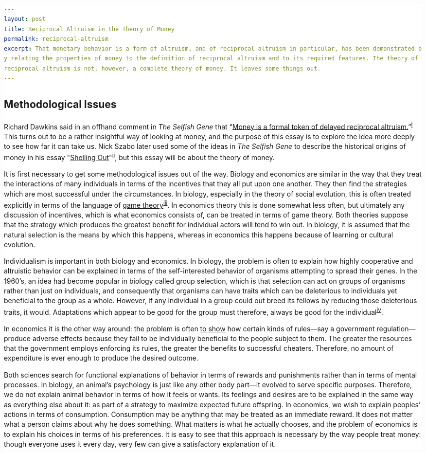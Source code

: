 ```yaml
---
layout: post
title: Reciprocal Altruism in the Theory of Money
permalink: reciprocal-altruism
excerpt: That monetary behavior is a form of altruism, and of reciprocal altruism in particular, has been demonstrated by relating the properties of money to the definition of reciprocal altruism and to its required features. The theory of reciprocal altruism is not, however, a complete theory of money. It leaves some things out.
---
```


## Methodological Issues

Richard Dawkins said in an offhand comment in *The Selfish Gene* that “[Money is a formal token of delayed reciprocal altruism.](http://dizzynomics.wordpress.com/2013/05/05/money-as-a-form-of-delayed-reciprocal-altruism/)”<sup><a href="#i" id="ref-i">i</a></sup> This turns out to be a rather insightful way of looking at money, and the purpose of this essay is to explore the idea more deeply to see how far it can take us. Nick Szabo later used some of the ideas in *The Selfish Gene* to describe the historical origins of money in his essay "[Shelling Out](http://nakamotoinstitute.org/shelling-out/)"<sup><a href="#ii" id="ref-ii">ii</a></sup>, but this essay will be about the theory of money.

It is first necessary to get some methodological issues out of the way. Biology and economics are similar in the way that they treat the interactions of many individuals in terms of the incentives that they all put upon one another. They then find the strategies which are most successful under the circumstances. In biology, especially in the theory of social evolution, this is often treated explicitly in terms of the language of [game theory](http://www.ebook3000.com/Evolution-and-the-Theory-of-Games_103868.html)<sup><a href="#iii" id="ref-iii">iii</a></sup>.  In economics theory this is done somewhat less often, but ultimately any discussion of incentives, which is what economics consists of, can be treated in terms of game theory. Both theories suppose that the strategy which produces the greatest benefit for individual actors will tend to win out. In biology, it is assumed that the natural selection is the means by which this happens, whereas in economics this happens because of learning or cultural evolution.

Individualism is important in both biology and economics. In biology, the problem is often to explain how highly cooperative and altruistic behavior can be explained in terms of the self-interested behavior of organisms attempting to spread their genes. In the 1960’s, an idea had become popular in biology called group selection, which is that selection can act on groups of organisms rather than just on individuals, and consequently that organisms can have traits which can be deleterious to individuals yet beneficial to the group as a whole. However, if any individual in a group could out breed its fellows by reducing those deleterious traits, it would. Adaptations which appear to be good for the group must therefore, always be good for the individual<sup><a href="#iv" id="ref-iv">iv</a></sup>.

In economics it is the other way around: the problem is often [to show](https://mises.org/books/economics_in_one_lesson_hazlitt.pdf) how certain kinds of rules—say a government regulation—produce adverse effects because they fail to be individually beneficial to the people subject to them. The greater the resources that the government employs enforcing its rules, the greater the benefits to successful cheaters. Therefore, no amount of expenditure is ever enough to produce the desired outcome.

Both sciences search for functional explanations of behavior in terms of rewards and punishments rather than in terms of mental processes. In biology, an animal’s psychology is just like any other body part—it evolved to serve specific purposes. Therefore, we do not explain animal behavior in terms of how it feels or wants. Its feelings and desires are to be explained in the same way as everything else about it: as part of a strategy to maximize expected future offspring. In economics, we wish to explain peoples’ actions in terms of consumption. Consumption may be anything that may be treated as an immediate reward. It does not matter what a person claims about why he does something. What matters is what he actually chooses, and the problem of economics is to explain his choices in terms of his preferences. It is easy to see that this approach is necessary by the way people treat money: though everyone uses it every day, very few can give a satisfactory explanation of it.
